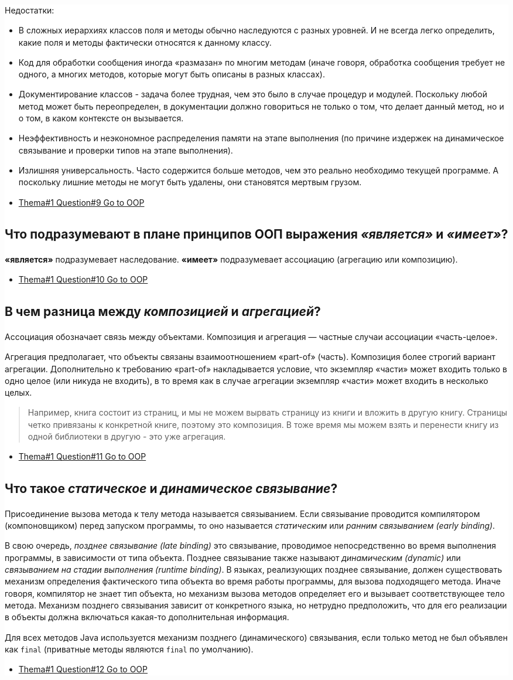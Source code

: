 Недостатки:

+ В сложных иерархиях классов поля и методы обычно наследуются с разных уровней. И не всегда легко определить, какие поля и методы фактически относятся к данному классу.
+ Код для обработки сообщения иногда «размазан» по многим методам (иначе говоря, обработка сообщения требует не одного, а многих методов, которые могут быть описаны в разных классах).
+ Документирование классов - задача более трудная, чем это было в случае процедур и модулей. Поскольку любой метод может быть переопределен, в документации должно говориться не только о том, что делает данный метод, но и о том, в каком контексте он вызывается.
+ Неэффективность и неэкономное распределения памяти на этапе выполнения (по причине издержек на динамическое связывание и проверки типов на этапе выполнения).
+ Излишняя универсальность. Часто содержится больше методов, чем это реально необходимо текущей программе. А поскольку лишние методы не могут быть удалены, они становятся мертвым грузом.

+ [Thema#1 Question#9  Go to OOP](#Theme1___OOP)

## Что подразумевают в плане принципов ООП выражения _«является»_ и _«имеет»_?
__«является»__ подразумевает наследование.
__«имеет»__ подразумевает ассоциацию (агрегацию или композицию).
+ [Thema#1 Question#10  Go to OOP](#Theme1___OOP)

## В чем разница между _композицией_ и _агрегацией_?
Ассоциация обозначает связь между объектами. Композиция и агрегация — частные случаи ассоциации «часть-целое».

Агрегация предполагает, что объекты связаны взаимоотношением «part-of» (часть). Композиция более строгий вариант агрегации. Дополнительно к требованию «part-of» накладывается условие, что экземпляр «части» может входить только в одно целое (или никуда не входить), в то время как в случае агрегации экземпляр «части» может входить в несколько целых.

>Например, книга состоит из страниц, и мы не можем вырвать страницу из книги и вложить в другую книгу. Страницы четко привязаны к конкретной книге, поэтому это композиция.
В тоже время мы можем взять и перенести книгу из одной библиотеки в другую - это уже агрегация.
+ [Thema#1 Question#11  Go to OOP](#Theme1___OOP)

## Что такое _статическое_ и _динамическое связывание_?
Присоединение вызова метода к телу метода называется связыванием. Если связывание проводится компилятором (компоновщиком) перед запуском программы, то оно называется _статическим_ или _ранним связыванием (early binding)_.

В свою очередь, _позднее связывание (late binding)_ это связывание, проводимое непосредственно во время выполнения программы, в зависимости от типа объекта. Позднее связывание также называют _динамическим (dynamic)_ или _связыванием на стадии выполнения (runtime binding)_. В языках, реализующих позднее связывание, должен существовать механизм определения фактического типа объекта во время работы программы, для вызова подходящего метода. Иначе говоря, компилятор не знает тип объекта, но механизм вызова методов определяет его и вызывает соответствующее тело метода. Механизм позднего связывания зависит от конкретного языка, но нетрудно предположить, что для его реализации в объекты должна включаться какая-то дополнительная информация.

Для всех методов Java используется механизм позднего (динамического) связывания, если только метод не был объявлен как `final` (приватные методы являются `final` по умолчанию).
+ [Thema#1 Question#12  Go to OOP](#Theme1___OOP)

